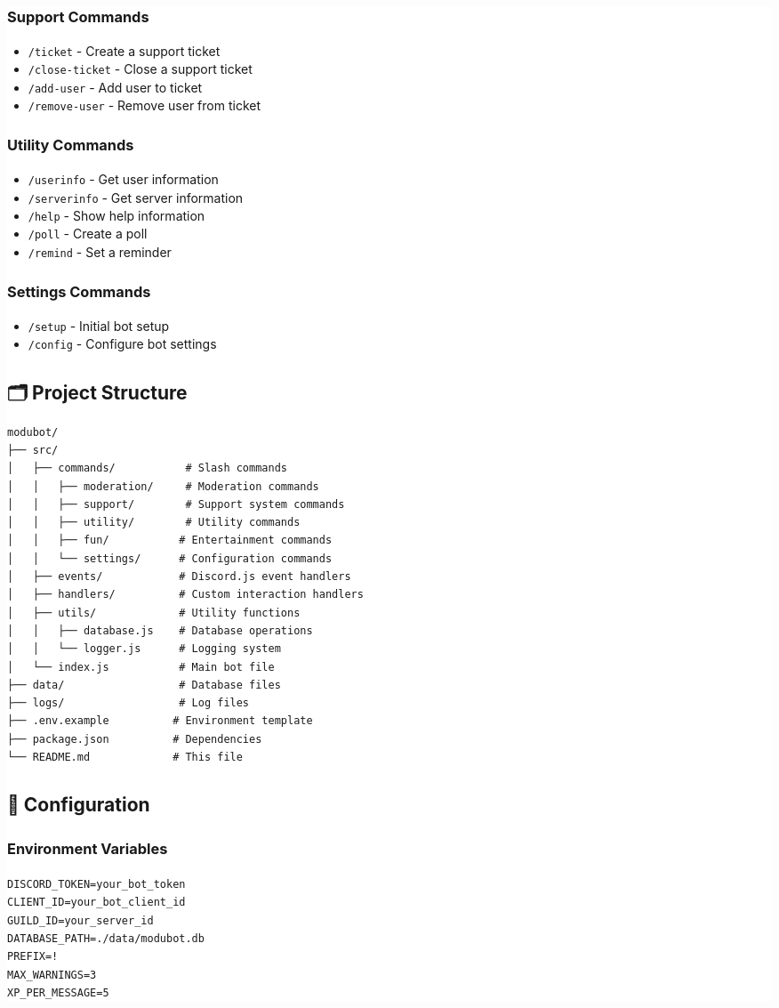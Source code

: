 ### Support Commands
- `/ticket` - Create a support ticket
- `/close-ticket` - Close a support ticket
- `/add-user` - Add user to ticket
- `/remove-user` - Remove user from ticket

### Utility Commands
- `/userinfo` - Get user information
- `/serverinfo` - Get server information
- `/help` - Show help information
- `/poll` - Create a poll
- `/remind` - Set a reminder

### Settings Commands
- `/setup` - Initial bot setup
- `/config` - Configure bot settings

## 🗂️ Project Structure

```
modubot/
├── src/
│   ├── commands/           # Slash commands
│   │   ├── moderation/     # Moderation commands
│   │   ├── support/        # Support system commands
│   │   ├── utility/        # Utility commands
│   │   ├── fun/           # Entertainment commands
│   │   └── settings/      # Configuration commands
│   ├── events/            # Discord.js event handlers
│   ├── handlers/          # Custom interaction handlers
│   ├── utils/             # Utility functions
│   │   ├── database.js    # Database operations
│   │   └── logger.js      # Logging system
│   └── index.js           # Main bot file
├── data/                  # Database files
├── logs/                  # Log files
├── .env.example          # Environment template
├── package.json          # Dependencies
└── README.md             # This file
```

## 🔧 Configuration

### Environment Variables
```env
DISCORD_TOKEN=your_bot_token
CLIENT_ID=your_bot_client_id
GUILD_ID=your_server_id
DATABASE_PATH=./data/modubot.db
PREFIX=!
MAX_WARNINGS=3
XP_PER_MESSAGE=5
```
